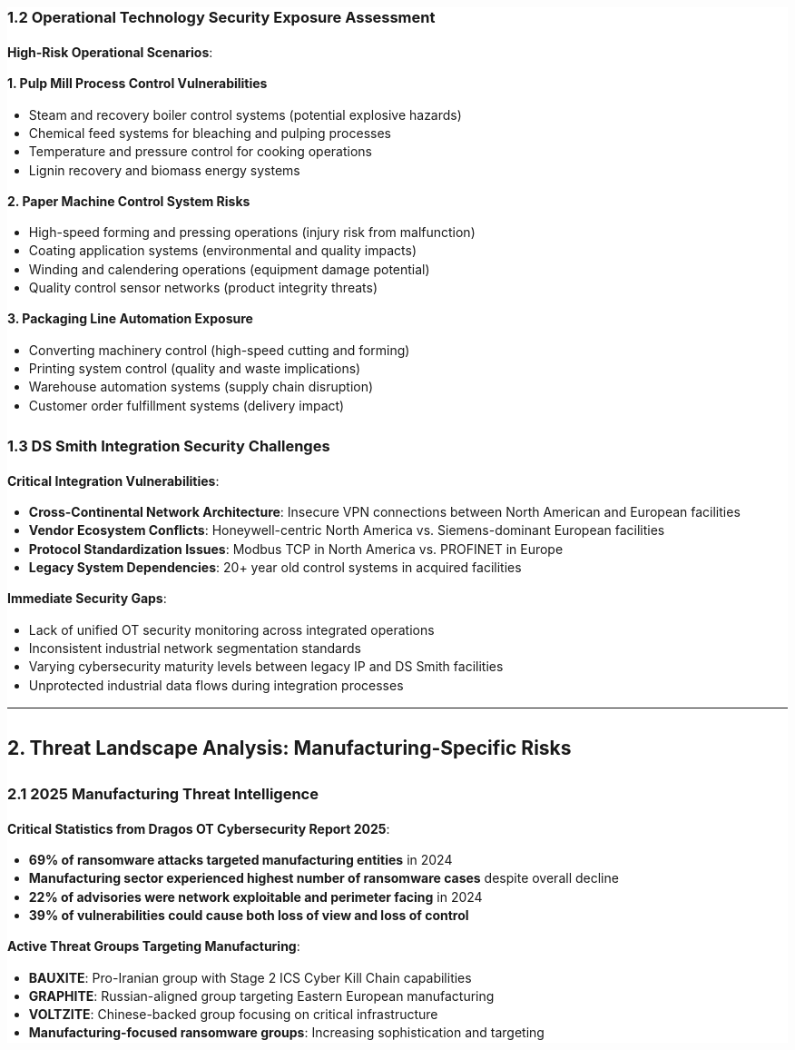 ### 1.2 Operational Technology Security Exposure Assessment

**High-Risk Operational Scenarios**:

**1. Pulp Mill Process Control Vulnerabilities**
- Steam and recovery boiler control systems (potential explosive hazards)
- Chemical feed systems for bleaching and pulping processes
- Temperature and pressure control for cooking operations
- Lignin recovery and biomass energy systems

**2. Paper Machine Control System Risks**
- High-speed forming and pressing operations (injury risk from malfunction)
- Coating application systems (environmental and quality impacts)
- Winding and calendering operations (equipment damage potential)
- Quality control sensor networks (product integrity threats)

**3. Packaging Line Automation Exposure**
- Converting machinery control (high-speed cutting and forming)
- Printing system control (quality and waste implications)
- Warehouse automation systems (supply chain disruption)
- Customer order fulfillment systems (delivery impact)

### 1.3 DS Smith Integration Security Challenges

**Critical Integration Vulnerabilities**:
- **Cross-Continental Network Architecture**: Insecure VPN connections between North American and European facilities
- **Vendor Ecosystem Conflicts**: Honeywell-centric North America vs. Siemens-dominant European facilities
- **Protocol Standardization Issues**: Modbus TCP in North America vs. PROFINET in Europe
- **Legacy System Dependencies**: 20+ year old control systems in acquired facilities

**Immediate Security Gaps**:
- Lack of unified OT security monitoring across integrated operations
- Inconsistent industrial network segmentation standards
- Varying cybersecurity maturity levels between legacy IP and DS Smith facilities
- Unprotected industrial data flows during integration processes

---

## 2. Threat Landscape Analysis: Manufacturing-Specific Risks

### 2.1 2025 Manufacturing Threat Intelligence

**Critical Statistics from Dragos OT Cybersecurity Report 2025**:
- **69% of ransomware attacks targeted manufacturing entities** in 2024
- **Manufacturing sector experienced highest number of ransomware cases** despite overall decline
- **22% of advisories were network exploitable and perimeter facing** in 2024
- **39% of vulnerabilities could cause both loss of view and loss of control**

**Active Threat Groups Targeting Manufacturing**:
- **BAUXITE**: Pro-Iranian group with Stage 2 ICS Cyber Kill Chain capabilities
- **GRAPHITE**: Russian-aligned group targeting Eastern European manufacturing
- **VOLTZITE**: Chinese-backed group focusing on critical infrastructure
- **Manufacturing-focused ransomware groups**: Increasing sophistication and targeting
